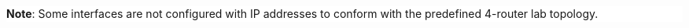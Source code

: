 **Note**: Some interfaces are not configured with IP addresses to conform with the predefined 4-router lab topology.

